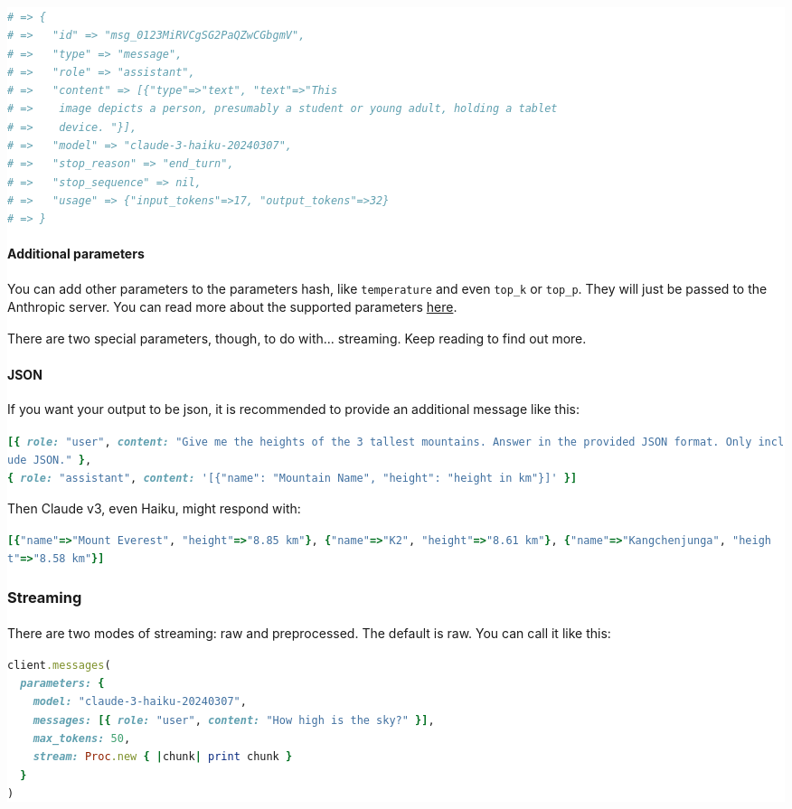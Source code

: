 ```ruby
# => {
# =>   "id" => "msg_0123MiRVCgSG2PaQZwCGbgmV",
# =>   "type" => "message",
# =>   "role" => "assistant",
# =>   "content" => [{"type"=>"text", "text"=>"This
# =>    image depicts a person, presumably a student or young adult, holding a tablet
# =>    device. "}],
# =>   "model" => "claude-3-haiku-20240307",
# =>   "stop_reason" => "end_turn",
# =>   "stop_sequence" => nil,
# =>   "usage" => {"input_tokens"=>17, "output_tokens"=>32}
# => }
```


#### Additional parameters

You can add other parameters to the parameters hash, like `temperature` and even `top_k` or `top_p`. They will just be passed to the Anthropic server. You
can read more about the supported parameters [here](https://docs.anthropic.com/claude/reference/messages_post).

There are two special parameters, though, to do with... streaming. Keep reading to find out more.

#### JSON

If you want your output to be json, it is recommended to provide an additional message like this:

```ruby
[{ role: "user", content: "Give me the heights of the 3 tallest mountains. Answer in the provided JSON format. Only include JSON." },
{ role: "assistant", content: '[{"name": "Mountain Name", "height": "height in km"}]' }]
```

Then Claude v3, even Haiku, might respond with:

```ruby
[{"name"=>"Mount Everest", "height"=>"8.85 km"}, {"name"=>"K2", "height"=>"8.61 km"}, {"name"=>"Kangchenjunga", "height"=>"8.58 km"}]
```

### Streaming

There are two modes of streaming: raw and preprocessed. The default is raw. You can call it like this:

```ruby
client.messages(
  parameters: {
    model: "claude-3-haiku-20240307",
    messages: [{ role: "user", content: "How high is the sky?" }],
    max_tokens: 50,
    stream: Proc.new { |chunk| print chunk }
  }
)
```
